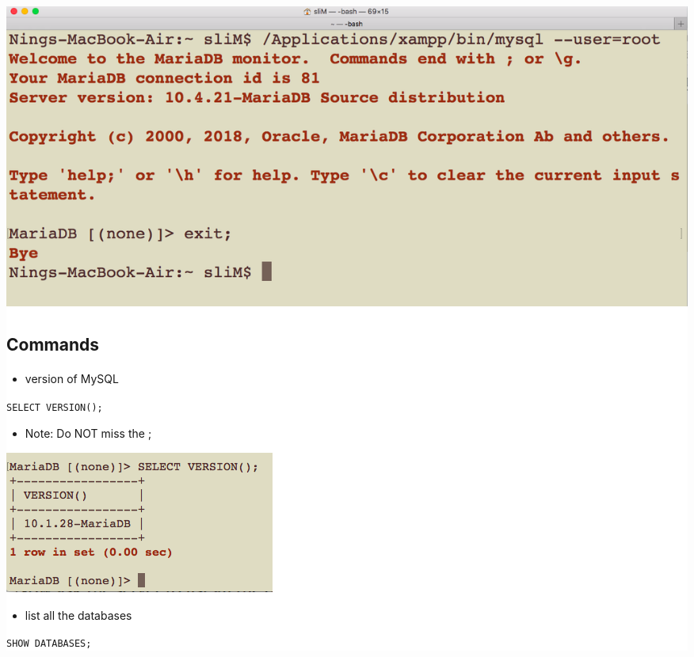 ![](../Resources/1.stopmonitor2.png)

## Commands
+ version of MySQL
~~~~
SELECT VERSION();
~~~~

+ Note: Do NOT miss the ;

![](../Resources/1.selectversion.png)


+ list all the databases 

~~~~
SHOW DATABASES;
~~~~
  